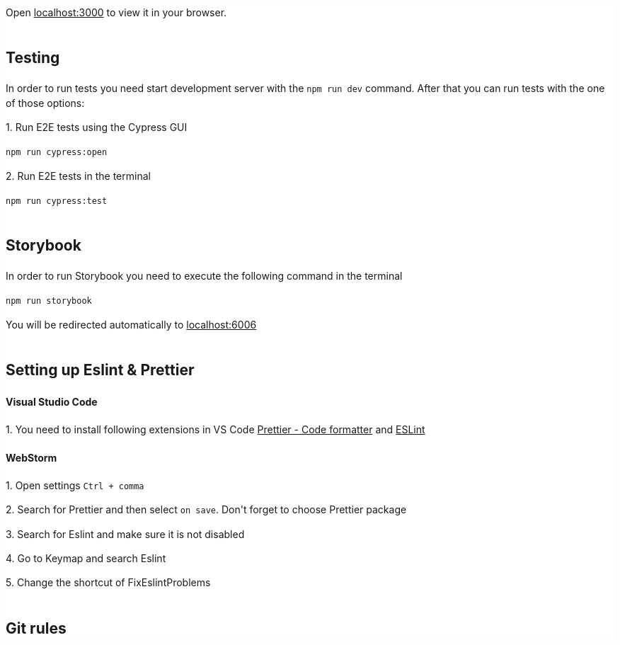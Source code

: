 Open [localhost:3000](http://localhost:3000) to view it in your browser.

#

## Testing

In order to run tests you need start development server with the `npm run dev` command.
After that you can run tests with the one of those options:

1\. Run E2E tests using the Cypress GUI

```sh
npm run cypress:open
```

2\. Run E2E tests in the terminal

```sh
npm run cypress:test
```

#

## Storybook

In order to run Storybook you need to execute the following command in the terminal

```sh
npm run storybook
```

You will be redirected automatically to [localhost:6006](http://localhost:6006/)

#

## Setting up Eslint & Prettier

#### Visual Studio Code

1\. You need to install following extensions in VS Code [Prettier - Code formatter](https://marketplace.visualstudio.com/items?itemName=esbenp.prettier-vscode) and [ESLint](https://marketplace.visualstudio.com/items?itemName=dbaeumer.vscode-eslint)

#### WebStorm

1\. Open settings `Ctrl + comma`

2\. Search for Prettier and then select `on save`. Don't forget to choose Prettier package

3\. Search for Eslint and make sure it is not disabled

4\. Go to Keymap and search Eslint

5\. Change the shortcut of FixEslintProblems

#

## Git rules
